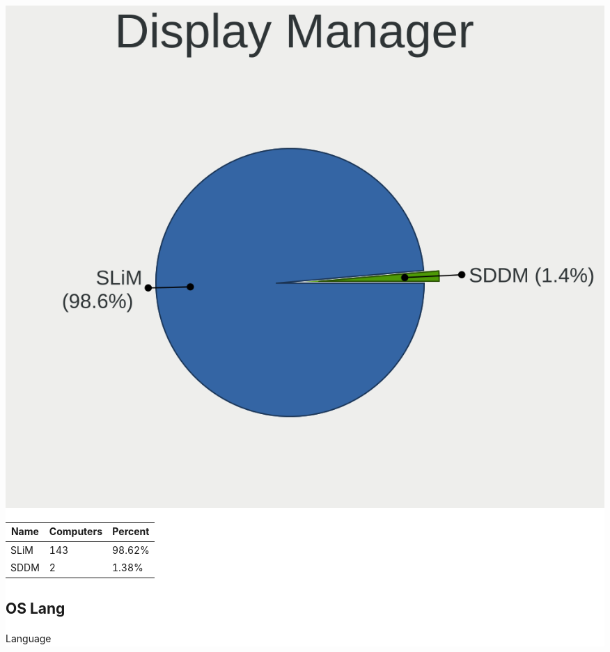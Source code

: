 ![Display Manager](./All/images/pie_chart_bsd/os_display_manager.svg)


| Name | Computers | Percent |
|------|-----------|---------|
| SLiM | 143       | 98.62%  |
| SDDM | 2         | 1.38%   |

OS Lang
-------

Language
